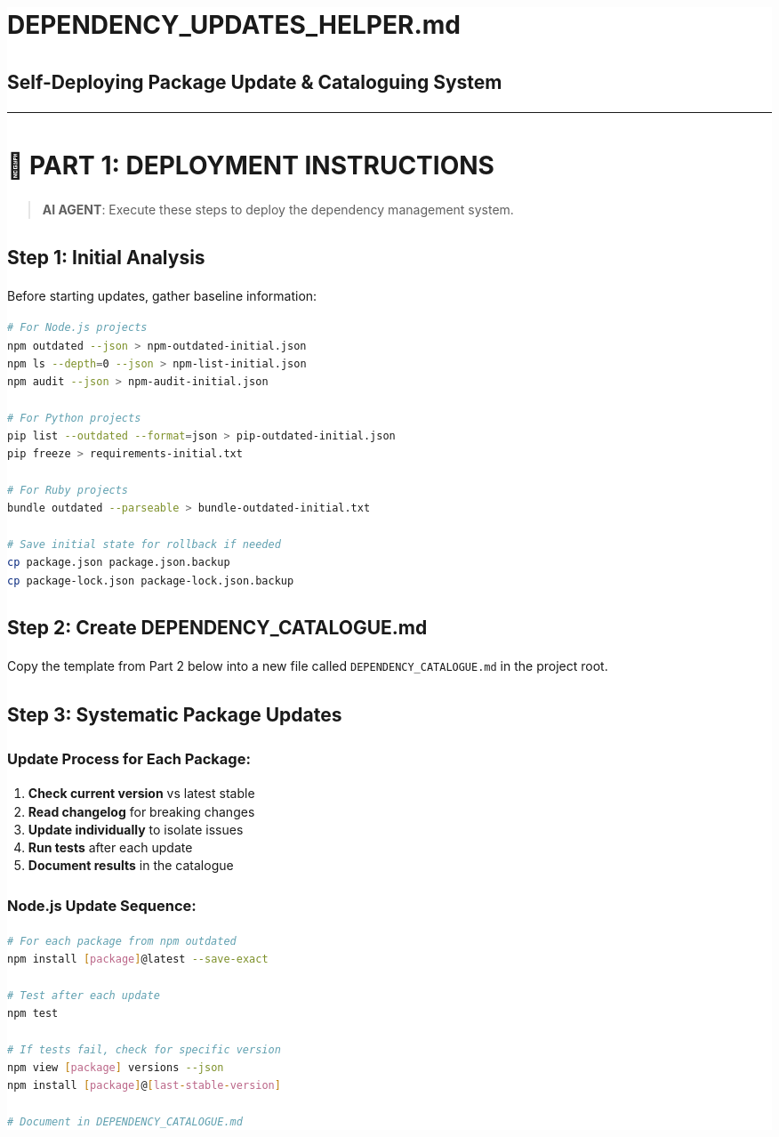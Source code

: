 # DEPENDENCY_UPDATES_HELPER.md
## Self-Deploying Package Update & Cataloguing System

---

# 🚀 PART 1: DEPLOYMENT INSTRUCTIONS

> **AI AGENT**: Execute these steps to deploy the dependency management system.

## Step 1: Initial Analysis
Before starting updates, gather baseline information:

```bash
# For Node.js projects
npm outdated --json > npm-outdated-initial.json
npm ls --depth=0 --json > npm-list-initial.json
npm audit --json > npm-audit-initial.json

# For Python projects
pip list --outdated --format=json > pip-outdated-initial.json
pip freeze > requirements-initial.txt

# For Ruby projects
bundle outdated --parseable > bundle-outdated-initial.txt

# Save initial state for rollback if needed
cp package.json package.json.backup
cp package-lock.json package-lock.json.backup
```

## Step 2: Create DEPENDENCY_CATALOGUE.md
Copy the template from Part 2 below into a new file called `DEPENDENCY_CATALOGUE.md` in the project root.

## Step 3: Systematic Package Updates

### Update Process for Each Package:
1. **Check current version** vs latest stable
2. **Read changelog** for breaking changes
3. **Update individually** to isolate issues
4. **Run tests** after each update
5. **Document results** in the catalogue

### Node.js Update Sequence:
```bash
# For each package from npm outdated
npm install [package]@latest --save-exact

# Test after each update
npm test

# If tests fail, check for specific version
npm view [package] versions --json
npm install [package]@[last-stable-version]

# Document in DEPENDENCY_CATALOGUE.md
```
